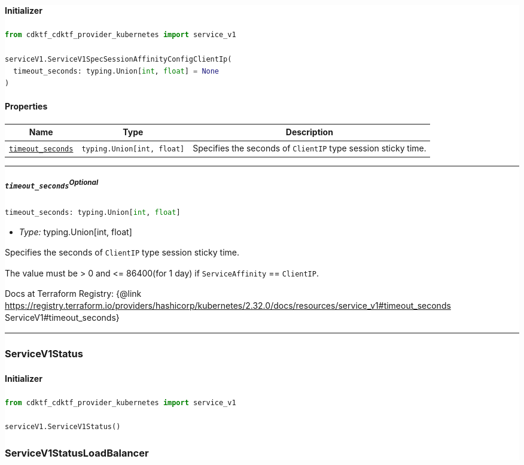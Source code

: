 #### Initializer <a name="Initializer" id="@cdktf/provider-kubernetes.serviceV1.ServiceV1SpecSessionAffinityConfigClientIp.Initializer"></a>

```python
from cdktf_cdktf_provider_kubernetes import service_v1

serviceV1.ServiceV1SpecSessionAffinityConfigClientIp(
  timeout_seconds: typing.Union[int, float] = None
)
```

#### Properties <a name="Properties" id="Properties"></a>

| **Name** | **Type** | **Description** |
| --- | --- | --- |
| <code><a href="#@cdktf/provider-kubernetes.serviceV1.ServiceV1SpecSessionAffinityConfigClientIp.property.timeoutSeconds">timeout_seconds</a></code> | <code>typing.Union[int, float]</code> | Specifies the seconds of `ClientIP` type session sticky time. |

---

##### `timeout_seconds`<sup>Optional</sup> <a name="timeout_seconds" id="@cdktf/provider-kubernetes.serviceV1.ServiceV1SpecSessionAffinityConfigClientIp.property.timeoutSeconds"></a>

```python
timeout_seconds: typing.Union[int, float]
```

- *Type:* typing.Union[int, float]

Specifies the seconds of `ClientIP` type session sticky time.

The value must be > 0 and <= 86400(for 1 day) if `ServiceAffinity` == `ClientIP`.

Docs at Terraform Registry: {@link https://registry.terraform.io/providers/hashicorp/kubernetes/2.32.0/docs/resources/service_v1#timeout_seconds ServiceV1#timeout_seconds}

---

### ServiceV1Status <a name="ServiceV1Status" id="@cdktf/provider-kubernetes.serviceV1.ServiceV1Status"></a>

#### Initializer <a name="Initializer" id="@cdktf/provider-kubernetes.serviceV1.ServiceV1Status.Initializer"></a>

```python
from cdktf_cdktf_provider_kubernetes import service_v1

serviceV1.ServiceV1Status()
```


### ServiceV1StatusLoadBalancer <a name="ServiceV1StatusLoadBalancer" id="@cdktf/provider-kubernetes.serviceV1.ServiceV1StatusLoadBalancer"></a>
